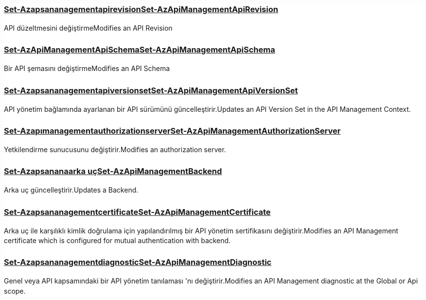 ### [<span data-ttu-id="1f6a7-336">Set-Azapsananagementapirevision</span><span class="sxs-lookup"><span data-stu-id="1f6a7-336">Set-AzApiManagementApiRevision</span></span>](Set-AzApiManagementApiRevision.md)
<span data-ttu-id="1f6a7-337">API düzeltmesini değiştirme</span><span class="sxs-lookup"><span data-stu-id="1f6a7-337">Modifies an API Revision</span></span>

### [<span data-ttu-id="1f6a7-338">Set-AzApiManagementApiSchema</span><span class="sxs-lookup"><span data-stu-id="1f6a7-338">Set-AzApiManagementApiSchema</span></span>](Set-AzApiManagementApiSchema.md)
<span data-ttu-id="1f6a7-339">Bir API şemasını değiştirme</span><span class="sxs-lookup"><span data-stu-id="1f6a7-339">Modifies an API Schema</span></span>

### [<span data-ttu-id="1f6a7-340">Set-Azapsananagementapiversionset</span><span class="sxs-lookup"><span data-stu-id="1f6a7-340">Set-AzApiManagementApiVersionSet</span></span>](Set-AzApiManagementApiVersionSet.md)
<span data-ttu-id="1f6a7-341">API yönetim bağlamında ayarlanan bir API sürümünü güncelleştirir.</span><span class="sxs-lookup"><span data-stu-id="1f6a7-341">Updates an API Version Set in the API Management Context.</span></span>

### [<span data-ttu-id="1f6a7-342">Set-Azapımanagementauthorizationserver</span><span class="sxs-lookup"><span data-stu-id="1f6a7-342">Set-AzApiManagementAuthorizationServer</span></span>](Set-AzApiManagementAuthorizationServer.md)
<span data-ttu-id="1f6a7-343">Yetkilendirme sunucusunu değiştirir.</span><span class="sxs-lookup"><span data-stu-id="1f6a7-343">Modifies an authorization server.</span></span>

### [<span data-ttu-id="1f6a7-344">Set-Azapsananaarka uç</span><span class="sxs-lookup"><span data-stu-id="1f6a7-344">Set-AzApiManagementBackend</span></span>](Set-AzApiManagementBackend.md)
<span data-ttu-id="1f6a7-345">Arka uç güncelleştirir.</span><span class="sxs-lookup"><span data-stu-id="1f6a7-345">Updates a Backend.</span></span>

### [<span data-ttu-id="1f6a7-346">Set-Azapsananagementcertificate</span><span class="sxs-lookup"><span data-stu-id="1f6a7-346">Set-AzApiManagementCertificate</span></span>](Set-AzApiManagementCertificate.md)
<span data-ttu-id="1f6a7-347">Arka uç ile karşılıklı kimlik doğrulama için yapılandırılmış bir API yönetim sertifikasını değiştirir.</span><span class="sxs-lookup"><span data-stu-id="1f6a7-347">Modifies an API Management certificate which is configured for mutual authentication with backend.</span></span>

### [<span data-ttu-id="1f6a7-348">Set-Azapsananagementdiagnostic</span><span class="sxs-lookup"><span data-stu-id="1f6a7-348">Set-AzApiManagementDiagnostic</span></span>](Set-AzApiManagementDiagnostic.md)
<span data-ttu-id="1f6a7-349">Genel veya API kapsamındaki bir API yönetim tanılaması 'nı değiştirir.</span><span class="sxs-lookup"><span data-stu-id="1f6a7-349">Modifies an API Management diagnostic at the Global or Api scope.</span></span>

